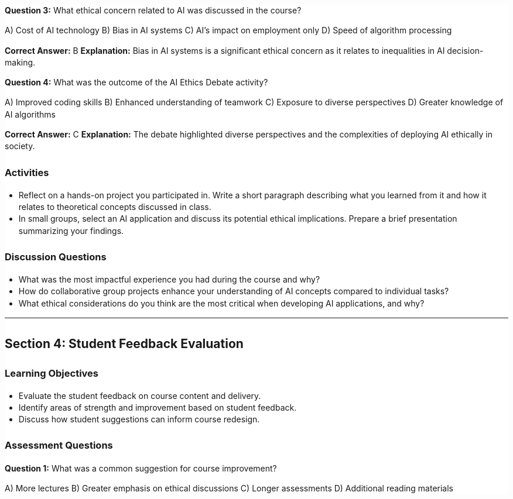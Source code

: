 **Question 3:** What ethical concern related to AI was discussed in the course?

  A) Cost of AI technology
  B) Bias in AI systems
  C) AI’s impact on employment only
  D) Speed of algorithm processing

**Correct Answer:** B
**Explanation:** Bias in AI systems is a significant ethical concern as it relates to inequalities in AI decision-making.

**Question 4:** What was the outcome of the AI Ethics Debate activity?

  A) Improved coding skills
  B) Enhanced understanding of teamwork
  C) Exposure to diverse perspectives
  D) Greater knowledge of AI algorithms

**Correct Answer:** C
**Explanation:** The debate highlighted diverse perspectives and the complexities of deploying AI ethically in society.

### Activities
- Reflect on a hands-on project you participated in. Write a short paragraph describing what you learned from it and how it relates to theoretical concepts discussed in class.
- In small groups, select an AI application and discuss its potential ethical implications. Prepare a brief presentation summarizing your findings.

### Discussion Questions
- What was the most impactful experience you had during the course and why?
- How do collaborative group projects enhance your understanding of AI concepts compared to individual tasks?
- What ethical considerations do you think are the most critical when developing AI applications, and why?

---

## Section 4: Student Feedback Evaluation

### Learning Objectives
- Evaluate the student feedback on course content and delivery.
- Identify areas of strength and improvement based on student feedback.
- Discuss how student suggestions can inform course redesign.

### Assessment Questions

**Question 1:** What was a common suggestion for course improvement?

  A) More lectures
  B) Greater emphasis on ethical discussions
  C) Longer assessments
  D) Additional reading materials

